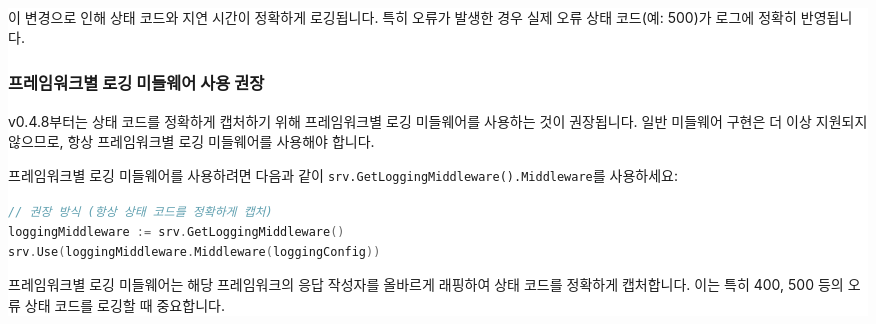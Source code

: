 이 변경으로 인해 상태 코드와 지연 시간이 정확하게 로깅됩니다. 특히 오류가 발생한 경우 실제 오류 상태 코드(예: 500)가 로그에 정확히 반영됩니다.

### 프레임워크별 로깅 미들웨어 사용 권장

v0.4.8부터는 상태 코드를 정확하게 캡처하기 위해 프레임워크별 로깅 미들웨어를 사용하는 것이 권장됩니다. 일반 미들웨어 구현은 더 이상 지원되지 않으므로, 항상 프레임워크별 로깅 미들웨어를 사용해야 합니다.

프레임워크별 로깅 미들웨어를 사용하려면 다음과 같이 `srv.GetLoggingMiddleware().Middleware`를 사용하세요:

```go
// 권장 방식 (항상 상태 코드를 정확하게 캡처)
loggingMiddleware := srv.GetLoggingMiddleware()
srv.Use(loggingMiddleware.Middleware(loggingConfig))
```

프레임워크별 로깅 미들웨어는 해당 프레임워크의 응답 작성자를 올바르게 래핑하여 상태 코드를 정확하게 캡처합니다. 이는 특히 400, 500 등의 오류 상태 코드를 로깅할 때 중요합니다.
